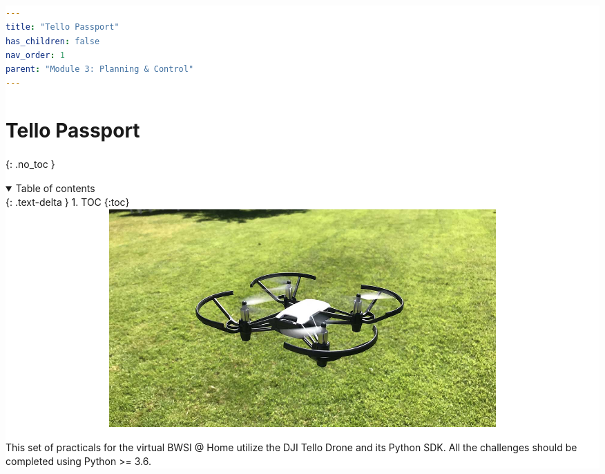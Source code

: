 ```yaml
---
title: "Tello Passport"
has_children: false
nav_order: 1
parent: "Module 3: Planning & Control"
---
```


# Tello Passport
{: .no_toc }

<details open markdown="block">
  <summary>
    Table of contents
  </summary>
  {: .text-delta }
1. TOC
{:toc}
</details>

<div align="center"> 
    <img src="/assets/images/dji_tello.jpg" alt="DJI Tello" width="560" />
</div>

This set of practicals for the virtual BWSI @ Home utilize the DJI Tello Drone and its Python SDK. All the challenges should be completed using Python >= 3.6.
